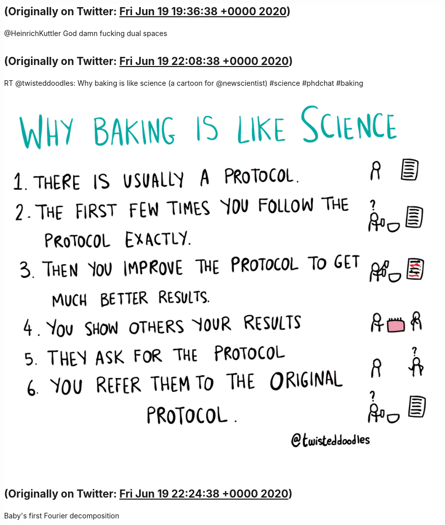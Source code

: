 (Originally on Twitter: [Fri Jun 19 19:36:38 +0000 2020](https://twitter.com/ezyang/status/1274063560411426822))
----
@HeinrichKuttler God damn fucking dual spaces

(Originally on Twitter: [Fri Jun 19 22:08:38 +0000 2020](https://twitter.com/ezyang/status/1274101812090585088))
----
RT @twisteddoodles: Why baking is like science (a cartoon for @newscientist)  #science #phdchat #baking ![](media/1274105837502582786-Ea3dMMjXQAAst6e.png)

(Originally on Twitter: [Fri Jun 19 22:24:38 +0000 2020](https://twitter.com/ezyang/status/1274105837502582786))
----
Baby's first Fourier decomposition
